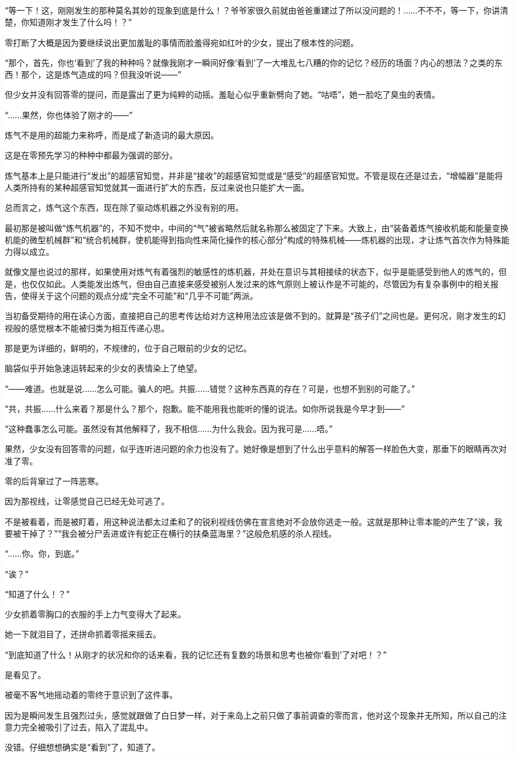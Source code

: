 “等一下！这，刚刚发生的那种莫名其妙的现象到底是什么！？爷爷家很久前就由爸爸重建过了所以没问题的！……不不不，等一下，你讲清楚，你知道刚才发生了什么吗！？”

零打断了大概是因为要继续说出更加羞耻的事情而脸羞得宛如红叶的少女，提出了根本性的问题。

“那个，首先，你也‘看到’了我的种种吗？就像我刚才一瞬间好像‘看到’了一大堆乱七八糟的你的记忆？经历的场面？内心的想法？之类的东西！那个，这是炼气造成的吗？但我没听说——”

但少女并没有回答零的提问，而是露出了更为纯粹的动摇。羞耻心似乎重新劈向了她。“咕唔”，她一脸吃了臭虫的表情。

“……果然，你也体验了刚才的——”

炼气不是用的超能力来称呼，而是成了新造词的最大原因。

这是在零预先学习的种种中都最为强调的部分。

炼气基本上是只能进行“发出”的超感官知觉，并非是“接收”的超感官知觉或是“感受”的超感官知觉。不管是现在还是过去，“增幅器”是能将人类所持有的某种超感官知觉就其一面进行扩大的东西，反过来说也只能扩大一面。

总而言之，炼气这个东西，现在除了驱动炼机器之外没有别的用。

最初那是被叫做“炼气机器”的，不知不觉中，中间的“气”被省略然后就名称那么被固定了下来。大致上，由“装备着炼气接收机能和能量变换机能的微型机械群”和“统合机械群，使机能得到指向性来简化操作的核心部分”构成的特殊机械——炼机器的出现，才让炼气首次作为特殊能力得以成立。

就像文屋也说过的那样，如果使用对炼气有着强烈的敏感性的炼机器，并处在意识与其相接续的状态下，似乎是能感受到他人的炼气的，但是，也仅仅如此。人类能发出炼气，但由自己直接来感受被别人发过来的炼气原则上被认作是不可能的，尽管因为有复杂事例中的相关报告，使得关于这个问题的观点分成“完全不可能”和“几乎不可能”两派。

当初备受期待的用在读心方面，直接把自己的思考传达给对方这种用法应该是做不到的。就算是“孩子们”之间也是。更何况，刚才发生的幻视般的感觉根本不能被归类为相互传递心思。

那是更为详细的，鲜明的，不规律的，位于自己眼前的少女的记忆。

脑袋似乎开始急速运转起来的少女的表情染上了绝望。

“——难道。也就是说……怎么可能。骗人的吧。共振……错觉？这种东西真的存在？可是，也想不到别的可能了。”

“共，共振……什么来着？那是什么？那个，抱歉。能不能用我也能听的懂的说法。如你所说我是今早才到——”

“这种蠢事怎么可能。虽然没有其他解释了，我不相信……为什么我会。因为我可是……唔。”

果然，少女没有回答零的问题，似乎连听进问题的余力也没有了。她好像是想到了什么出乎意料的解答一样脸色大变，那垂下的眼睛再次对准了零。

零的后背窜过了一阵恶寒。

因为那视线，让零感觉自己已经无处可逃了。

不是被看着，而是被盯着，用这种说法都太过柔和了的锐利视线仿佛在宣言绝对不会放你逃走一般。这就是那种让零本能的产生了“诶，我要被干掉了？”“我会被分尸丢进或许有蛇正在横行的扶桑蓝海里？”这般危机感的杀人视线。

“……你。你，到底。”

“诶？”

“知道了什么！？”

少女抓着零胸口的衣服的手上力气变得大了起来。

她一下就泪目了，还拼命抓着零摇来摇去。

“到底知道了什么！从刚才的状况和你的话来看，我的记忆还有复数的场景和思考也被你‘看到’了对吧！？”

是看见了。

被毫不客气地摇动着的零终于意识到了这件事。

因为是瞬间发生且强烈过头，感觉就跟做了白日梦一样，对于来岛上之前只做了事前调查的零而言，他对这个现象并无所知，所以自己的注意力完全被吸引了过去，陷入了混乱中。

没错。仔细想想确实是“看到”了，知道了。
